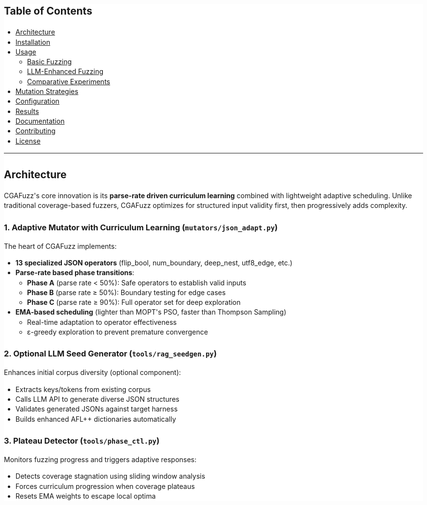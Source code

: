 ## Table of Contents

- [Architecture](#architecture)
- [Installation](#installation)
- [Usage](#usage)
  - [Basic Fuzzing](#basic-fuzzing)
  - [LLM-Enhanced Fuzzing](#llm-enhanced-fuzzing)
  - [Comparative Experiments](#comparative-experiments)
- [Mutation Strategies](#mutation-strategies)
- [Configuration](#configuration)
- [Results](#results)
- [Documentation](#documentation)
- [Contributing](#contributing)
- [License](#license)

---

## Architecture

CGAFuzz's core innovation is its **parse-rate driven curriculum learning** combined with lightweight adaptive scheduling. Unlike traditional coverage-based fuzzers, CGAFuzz optimizes for structured input validity first, then progressively adds complexity.

### 1. Adaptive Mutator with Curriculum Learning (`mutators/json_adapt.py`)

The heart of CGAFuzz implements:
- **13 specialized JSON operators** (flip_bool, num_boundary, deep_nest, utf8_edge, etc.)
- **Parse-rate based phase transitions**:
  - **Phase A** (parse rate < 50%): Safe operators to establish valid inputs
  - **Phase B** (parse rate ≥ 50%): Boundary testing for edge cases
  - **Phase C** (parse rate ≥ 90%): Full operator set for deep exploration
- **EMA-based scheduling** (lighter than MOPT's PSO, faster than Thompson Sampling)
  - Real-time adaptation to operator effectiveness
  - ε-greedy exploration to prevent premature convergence

### 2. Optional LLM Seed Generator (`tools/rag_seedgen.py`)

Enhances initial corpus diversity (optional component):
- Extracts keys/tokens from existing corpus
- Calls LLM API to generate diverse JSON structures
- Validates generated JSONs against target harness
- Builds enhanced AFL++ dictionaries automatically

### 3. Plateau Detector (`tools/phase_ctl.py`)

Monitors fuzzing progress and triggers adaptive responses:
- Detects coverage stagnation using sliding window analysis
- Forces curriculum progression when coverage plateaus
- Resets EMA weights to escape local optima
